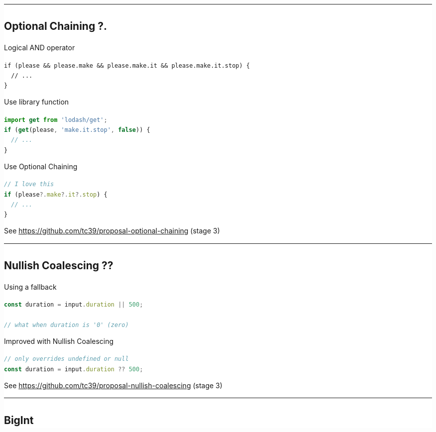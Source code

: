 
***

## Optional Chaining ?.

Logical AND operator

```
if (please && please.make && please.make.it && please.make.it.stop) {
  // ...
}
```

Use library function

```js
import get from 'lodash/get';
if (get(please, 'make.it.stop', false)) {
  // ...
}
```

Use Optional Chaining

```js
// I love this
if (please?.make?.it?.stop) {
  // ...
}
```

See https://github.com/tc39/proposal-optional-chaining (stage 3)


***

## Nullish Coalescing ??

Using a fallback

```js
const duration = input.duration || 500;

// what when duration is '0' (zero)
```

Improved with Nullish Coalescing

```js
// only overrides undefined or null
const duration = input.duration ?? 500;
```

See https://github.com/tc39/proposal-nullish-coalescing (stage 3)


***

## BigInt
